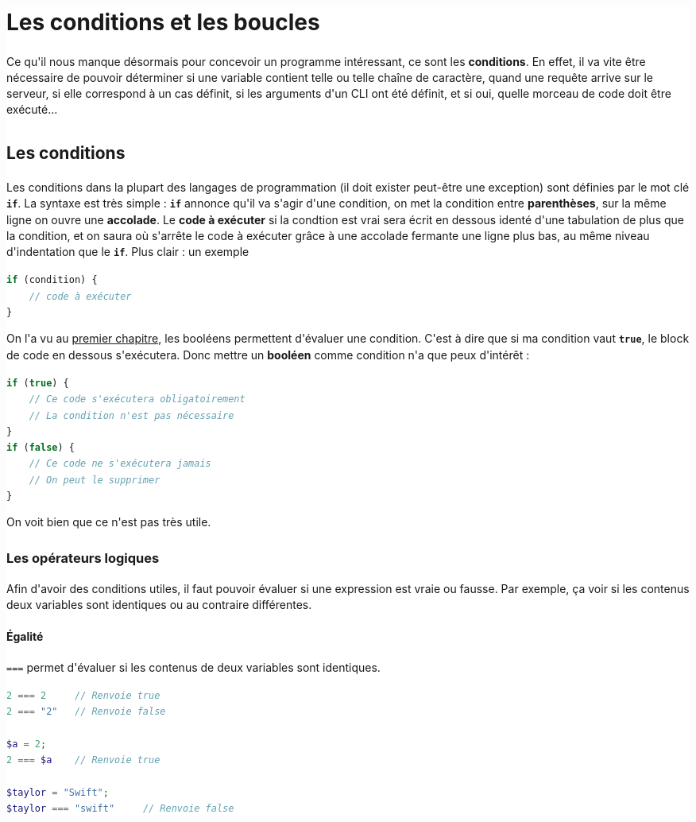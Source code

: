 # Les conditions et les boucles

Ce qu'il nous manque désormais pour concevoir un programme intéressant, ce sont les **conditions**. En effet, il va vite être nécessaire de pouvoir déterminer si une variable contient telle ou telle chaîne de caractère, quand une requête arrive sur le serveur, si elle correspond à un cas définit, si les arguments d'un CLI ont été définit, et si oui, quelle morceau de code doit être exécuté...

## Les conditions

Les conditions dans la plupart des langages de programmation (il doit exister peut-être une exception) sont définies par le mot clé **`if`**. La syntaxe est très simple : **`if`** annonce qu'il va s'agir d'une condition, on met la condition entre **parenthèses**, sur la même ligne on ouvre une **accolade**. Le **code à exécuter** si la condtion est vrai sera écrit en dessous identé d'une tabulation de plus que la condition, et on saura où s'arrête le code à exécuter grâce à une accolade fermante une ligne plus bas, au même niveau d'indentation que le **`if`**. Plus clair : un exemple

```php
if (condition) {
    // code à exécuter
}
```

On l'a vu au [premier chapitre](/#Les-types), les booléens permettent d'évaluer une condition. C'est à dire que si ma condition vaut **`true`**, le block de code en dessous s'exécutera. Donc mettre un **booléen** comme condition n'a que peux d'intérêt :

```php
if (true) {
    // Ce code s'exécutera obligatoirement
    // La condition n'est pas nécessaire
}
if (false) {
    // Ce code ne s'exécutera jamais
    // On peut le supprimer
}
``` 

On voit bien que ce n'est pas très utile.

### Les opérateurs logiques

Afin d'avoir des conditions utiles, il faut pouvoir évaluer si une expression est vraie ou fausse. Par exemple, ça voir si les contenus deux variables sont identiques ou au contraire différentes.

#### Égalité

`===` permet d'évaluer si les contenus de deux variables sont identiques. 

```php
2 === 2     // Renvoie true
2 === "2"   // Renvoie false

$a = 2;
2 === $a    // Renvoie true

$taylor = "Swift";
$taylor === "swift"     // Renvoie false     
```

